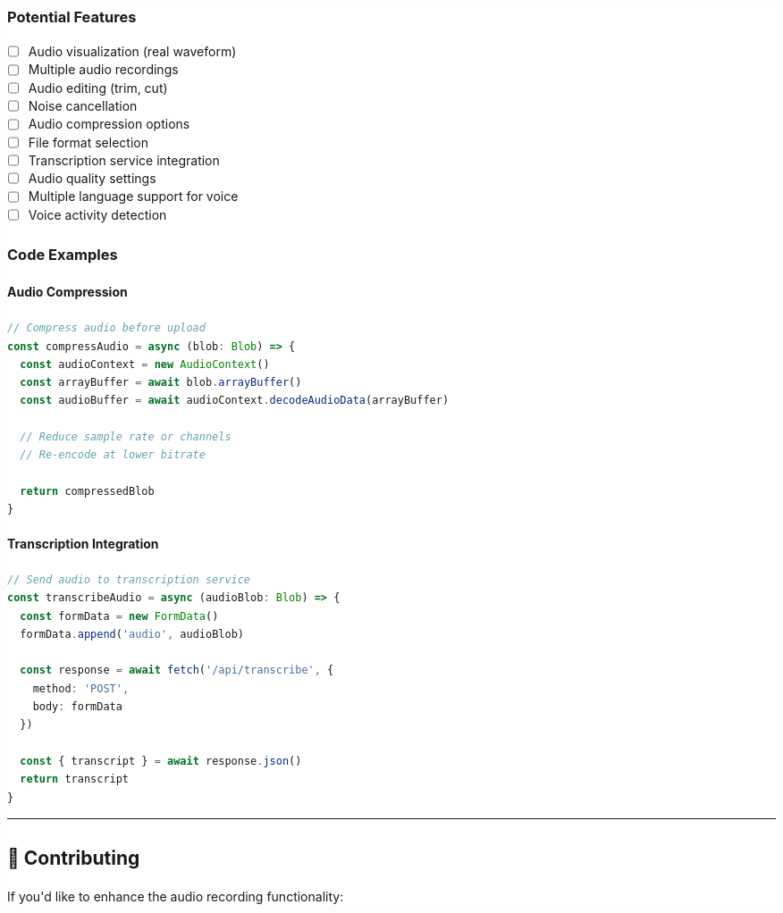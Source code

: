 ### Potential Features
- [ ] Audio visualization (real waveform)
- [ ] Multiple audio recordings
- [ ] Audio editing (trim, cut)
- [ ] Noise cancellation
- [ ] Audio compression options
- [ ] File format selection
- [ ] Transcription service integration
- [ ] Audio quality settings
- [ ] Multiple language support for voice
- [ ] Voice activity detection

### Code Examples

#### Audio Compression
```typescript
// Compress audio before upload
const compressAudio = async (blob: Blob) => {
  const audioContext = new AudioContext()
  const arrayBuffer = await blob.arrayBuffer()
  const audioBuffer = await audioContext.decodeAudioData(arrayBuffer)
  
  // Reduce sample rate or channels
  // Re-encode at lower bitrate
  
  return compressedBlob
}
```

#### Transcription Integration
```typescript
// Send audio to transcription service
const transcribeAudio = async (audioBlob: Blob) => {
  const formData = new FormData()
  formData.append('audio', audioBlob)
  
  const response = await fetch('/api/transcribe', {
    method: 'POST',
    body: formData
  })
  
  const { transcript } = await response.json()
  return transcript
}
```

---

## 🤝 Contributing

If you'd like to enhance the audio recording functionality:
